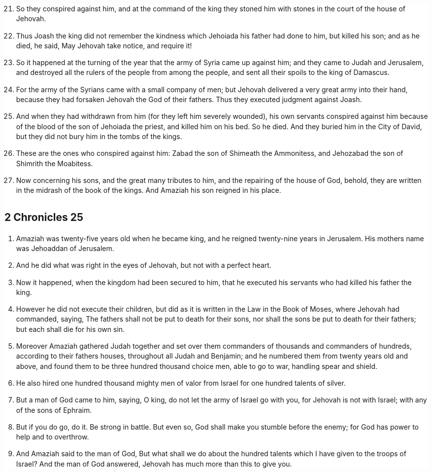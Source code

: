 21. So they conspired against him, and at the command of the king they stoned him with stones in the court of the house of Jehovah.

22. Thus Joash the king did not remember the kindness which Jehoiada his father had done to him, but killed his son; and as he died, he said, May Jehovah take notice, and require it!

23. So it happened at the turning of the year that the army of Syria came up against him; and they came to Judah and Jerusalem, and destroyed all the rulers of the people from among the people, and sent all their spoils to the king of Damascus.

24. For the army of the Syrians came with a small company of men; but Jehovah delivered a very great army into their hand, because they had forsaken Jehovah the God of their fathers. Thus they executed judgment against Joash.

25. And when they had withdrawn from him (for they left him severely wounded), his own servants conspired against him because of the blood of the son of Jehoiada the priest, and killed him on his bed. So he died. And they buried him in the City of David, but they did not bury him in the tombs of the kings.

26. These are the ones who conspired against him: Zabad the son of Shimeath the Ammonitess, and Jehozabad the son of Shimrith the Moabitess.

27. Now concerning his sons, and the great many tributes to him, and the repairing of the house of God, behold, they are written in the midrash of the book of the kings. And Amaziah his son reigned in his place.

## 2 Chronicles 25

1. Amaziah was twenty-five years old when he became king, and he reigned twenty-nine years in Jerusalem. His mothers name was Jehoaddan of Jerusalem.

2. And he did what was right in the eyes of Jehovah, but not with a perfect heart.

3. Now it happened, when the kingdom had been secured to him, that he executed his servants who had killed his father the king.

4. However he did not execute their children, but did as it is written in the Law in the Book of Moses, where Jehovah had commanded, saying, The fathers shall not be put to death for their sons, nor shall the sons be put to death for their fathers; but each shall die for his own sin.

5. Moreover Amaziah gathered Judah together and set over them commanders of thousands and commanders of hundreds, according to their fathers houses, throughout all Judah and Benjamin; and he numbered them from twenty years old and above, and found them to be three hundred thousand choice men, able to go to war, handling spear and shield.

6. He also hired one hundred thousand mighty men of valor from Israel for one hundred talents of silver.

7. But a man of God came to him, saying, O king, do not let the army of Israel go with you, for Jehovah is not with Israel; with any of the sons of Ephraim.

8. But if you do go, do it. Be strong in battle. But even so, God shall make you stumble before the enemy; for God has power to help and to overthrow.

9. And Amaziah said to the man of God, But what shall we do about the hundred talents which I have given to the troops of Israel? And the man of God answered, Jehovah has much more than this to give you.

